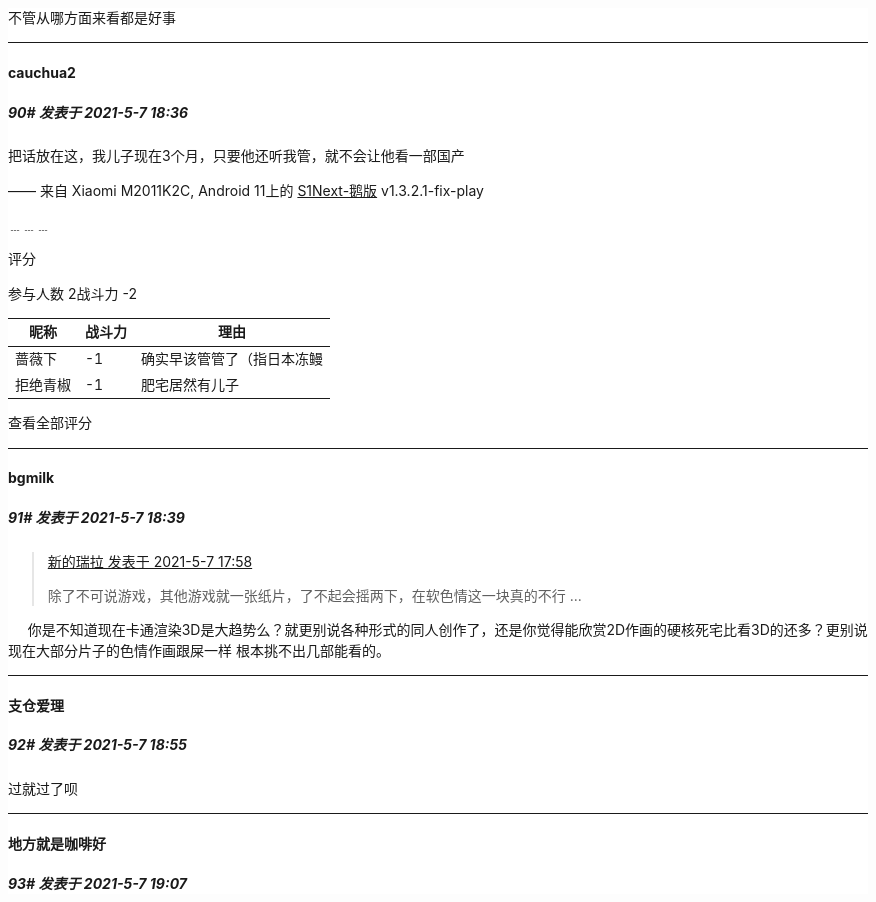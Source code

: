 
不管从哪方面来看都是好事


*****

####  cauchua2  
##### 90#       发表于 2021-5-7 18:36


把话放在这，我儿子现在3个月，只要他还听我管，就不会让他看一部国产

—— 来自 Xiaomi M2011K2C, Android 11上的 [S1Next-鹅版](https://github.com/ykrank/S1-Next/releases) v1.3.2.1-fix-play


﹍﹍﹍

评分


 参与人数 2战斗力 -2

|昵称|战斗力|理由|
|----|---|---|
| 蔷薇下|-1|确实早该管管了（指日本冻鳗|
| 拒绝青椒|-1|肥宅居然有儿子|


查看全部评分




*****

####  bgmilk  
##### 91#       发表于 2021-5-7 18:39


<blockquote><a href="httphttps://bbs.saraba1st.com/2b/forum.php?mod=redirect&amp;goto=findpost&amp;pid=51171993&amp;ptid=2002773" target="_blank">新的瑞拉 发表于 2021-5-7 17:58</a>

除了不可说游戏，其他游戏就一张纸片，了不起会摇两下，在软色情这一块真的不行 ...</blockquote>
     你是不知道现在卡通渲染3D是大趋势么？就更别说各种形式的同人创作了，还是你觉得能欣赏2D作画的硬核死宅比看3D的还多？更别说现在大部分片子的色情作画跟屎一样 根本挑不出几部能看的。


*****

####  支仓爱理  
##### 92#       发表于 2021-5-7 18:55


过就过了呗 


*****

####  地方就是咖啡好  
##### 93#       发表于 2021-5-7 19:07
